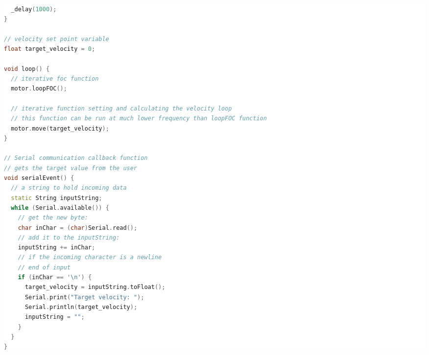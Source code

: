 ```cpp
  _delay(1000);
}

// velocity set point variable
float target_velocity = 0;

void loop() {
  // iterative foc function 
  motor.loopFOC();

  // iterative function setting and calculating the velocity loop
  // this function can be run at much lower frequency than loopFOC function
  motor.move(target_velocity);
}

// Serial communication callback function
// gets the target value from the user
void serialEvent() {
  // a string to hold incoming data
  static String inputString; 
  while (Serial.available()) {
    // get the new byte:
    char inChar = (char)Serial.read();
    // add it to the inputString:
    inputString += inChar;
    // if the incoming character is a newline
    // end of input
    if (inChar == '\n') {
      target_velocity = inputString.toFloat();
      Serial.print("Target velocity: ");
      Serial.println(target_velocity);
      inputString = "";
    }
  }
}
```
